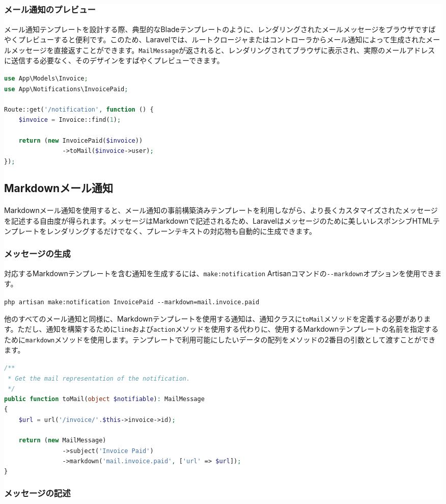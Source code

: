 <a name="previewing-mail-notifications"></a>
### メール通知のプレビュー

メール通知テンプレートを設計する際、典型的なBladeテンプレートのように、レンダリングされたメールメッセージをブラウザですばやくプレビューすると便利です。このため、Laravelでは、ルートクロージャまたはコントローラからメール通知によって生成されたメールメッセージを直接返すことができます。`MailMessage`が返されると、レンダリングされてブラウザに表示され、実際のメールアドレスに送信する必要なく、そのデザインをすばやくプレビューできます。

```php
use App\Models\Invoice;
use App\Notifications\InvoicePaid;

Route::get('/notification', function () {
    $invoice = Invoice::find(1);

    return (new InvoicePaid($invoice))
                ->toMail($invoice->user);
});
```

<a name="markdown-mail-notifications"></a>
## Markdownメール通知

Markdownメール通知を使用すると、メール通知の事前構築済みテンプレートを利用しながら、より長くカスタマイズされたメッセージを記述する自由度が得られます。メッセージはMarkdownで記述されるため、Laravelはメッセージのために美しいレスポンシブHTMLテンプレートをレンダリングするだけでなく、プレーンテキストの対応物も自動的に生成できます。

<a name="generating-the-message"></a>
### メッセージの生成

対応するMarkdownテンプレートを含む通知を生成するには、`make:notification` Artisanコマンドの`--markdown`オプションを使用できます。

```shell
php artisan make:notification InvoicePaid --markdown=mail.invoice.paid
```

他のすべてのメール通知と同様に、Markdownテンプレートを使用する通知は、通知クラスに`toMail`メソッドを定義する必要があります。ただし、通知を構築するために`line`および`action`メソッドを使用する代わりに、使用するMarkdownテンプレートの名前を指定するために`markdown`メソッドを使用します。テンプレートで利用可能にしたいデータの配列をメソッドの2番目の引数として渡すことができます。

```php
/**
 * Get the mail representation of the notification.
 */
public function toMail(object $notifiable): MailMessage
{
    $url = url('/invoice/'.$this->invoice->id);

    return (new MailMessage)
                ->subject('Invoice Paid')
                ->markdown('mail.invoice.paid', ['url' => $url]);
}
```

<a name="writing-the-message"></a>
### メッセージの記述
